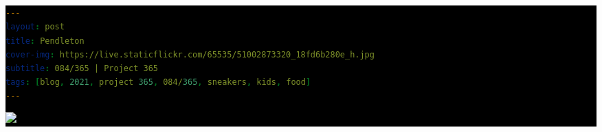 ```yaml
---
layout: post
title: Pendleton
cover-img: https://live.staticflickr.com/65535/51002873320_18fd6b280e_h.jpg
subtitle: 084/365 | Project 365
tags: [blog, 2021, project 365, 084/365, sneakers, kids, food]
---
```

<style>
  body {
    background:#000;
    color:#fff;
  }
  .intro-header.big-img {
    background-position:center 
  }
  .blog-tags a {
    color:#fff;
  }
</style>
<p class="post-img-wrap">
  <img src="https://live.staticflickr.com/65535/51071364588_372c75414a_h.jpg">
</p>
